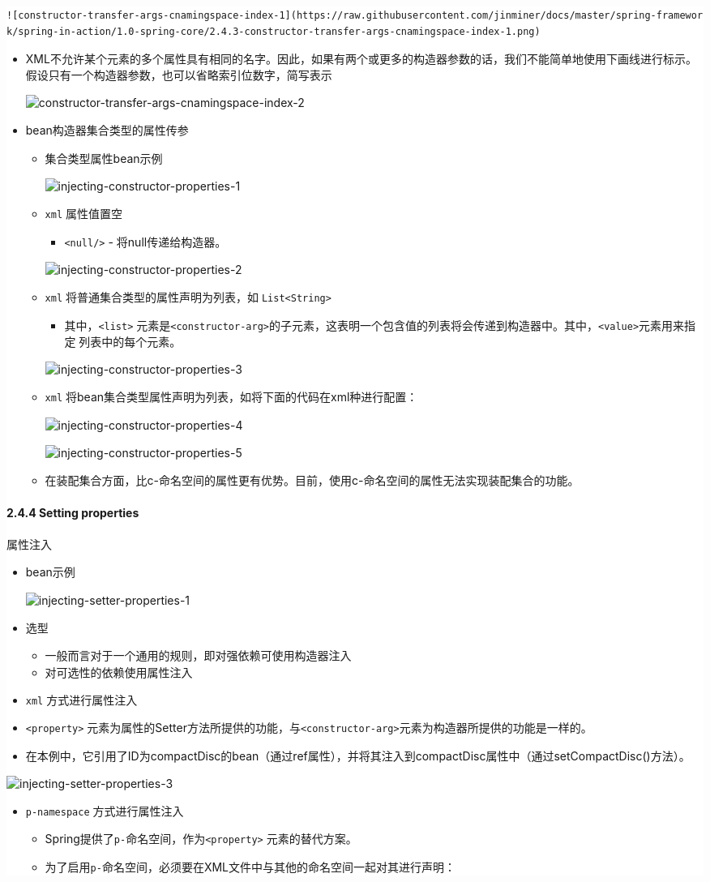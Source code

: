     ![constructor-transfer-args-cnamingspace-index-1](https://raw.githubusercontent.com/jinminer/docs/master/spring-framework/spring-in-action/1.0-spring-core/2.4.3-constructor-transfer-args-cnamingspace-index-1.png)

  * XML不允许某个元素的多个属性具有相同的名字。因此，如果有两个或更多的构造器参数的话，我们不能简单地使用下画线进行标示。假设只有一个构造器参数，也可以省略索引位数字，简写表示

    ![constructor-transfer-args-cnamingspace-index-2](https://raw.githubusercontent.com/jinminer/docs/master/spring-framework/spring-in-action/1.0-spring-core/2.4.3-constructor-transfer-args-cnamingspace-index-2.png)

* bean构造器集合类型的属性传参

  * 集合类型属性bean示例

    ![injecting-constructor-properties-1](https://raw.githubusercontent.com/jinminer/docs/master/spring-framework/spring-in-action/1.0-spring-core/2.4.3-injecting-constructor-properties-1.png)

  * `xml` 属性值置空

    * `<null/>`  - 将null传递给构造器。

    ![injecting-constructor-properties-2](https://raw.githubusercontent.com/jinminer/docs/master/spring-framework/spring-in-action/1.0-spring-core/2.4.3-injecting-constructor-properties-2.png)

  * `xml` 将普通集合类型的属性声明为列表，如 `List<String>` 

    * 其中，`<list>` 元素是`<constructor-arg>`的子元素，这表明一个包含值的列表将会传递到构造器中。其中，`<value>`元素用来指定 列表中的每个元素。

    ![injecting-constructor-properties-3](https://raw.githubusercontent.com/jinminer/docs/master/spring-framework/spring-in-action/1.0-spring-core/2.4.3-injecting-constructor-properties-3.png)

  * `xml` 将bean集合类型属性声明为列表，如将下面的代码在xml种进行配置：

    ![injecting-constructor-properties-4](https://raw.githubusercontent.com/jinminer/docs/master/spring-framework/spring-in-action/1.0-spring-core/2.4.3-injecting-constructor-properties-4.png)

    ![injecting-constructor-properties-5](https://raw.githubusercontent.com/jinminer/docs/master/spring-framework/spring-in-action/1.0-spring-core/2.4.3-injecting-constructor-properties-5.png)

  * 在装配集合方面，比c-命名空间的属性更有优势。目前，使用c-命名空间的属性无法实现装配集合的功能。



#### 2.4.4 Setting properties

属性注入

* bean示例

  ![injecting-setter-properties-1](https://raw.githubusercontent.com/jinminer/docs/master/spring-framework/spring-in-action/1.0-spring-core/2.4.3-injecting-setter-properties-1.png)

* 选型
  * 一般而言对于一个通用的规则，即对强依赖可使用构造器注入
  * 对可选性的依赖使用属性注入

*  `xml` 方式进行属性注入

  * `<property>` 元素为属性的Setter方法所提供的功能，与`<constructor-arg>`元素为构造器所提供的功能是一样的。
  * 在本例中，它引用了ID为compactDisc的bean（通过ref属性），并将其注入到compactDisc属性中（通过setCompactDisc()方法）。

  ![injecting-setter-properties-3](https://raw.githubusercontent.com/jinminer/docs/master/spring-framework/spring-in-action/1.0-spring-core/2.4.3-injecting-setter-properties-3.png)

* `p-namespace` 方式进行属性注入

  * Spring提供了`p-`命名空间，作为`<property>` 元素的替代方案。

  * 为了启用`p-`命名空间，必须要在XML文件中与其他的命名空间一起对其进行声明：
